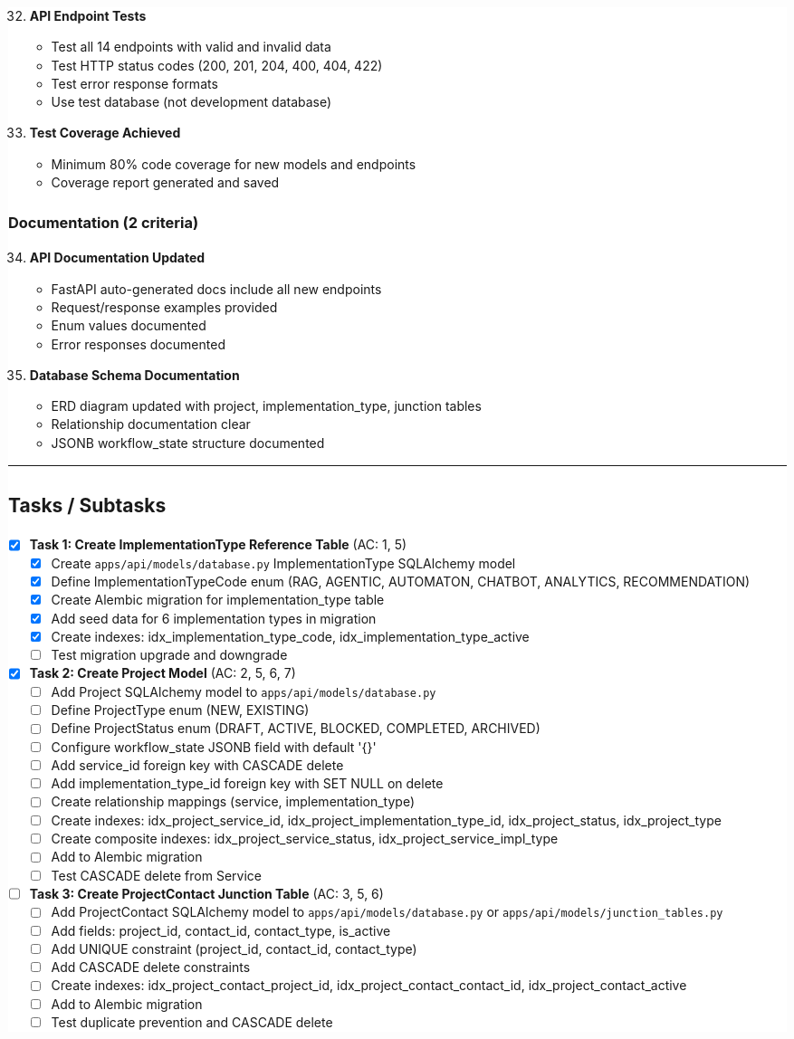 32. **API Endpoint Tests**
    - Test all 14 endpoints with valid and invalid data
    - Test HTTP status codes (200, 201, 204, 400, 404, 422)
    - Test error response formats
    - Use test database (not development database)

33. **Test Coverage Achieved**
    - Minimum 80% code coverage for new models and endpoints
    - Coverage report generated and saved

### Documentation (2 criteria)

34. **API Documentation Updated**
    - FastAPI auto-generated docs include all new endpoints
    - Request/response examples provided
    - Enum values documented
    - Error responses documented

35. **Database Schema Documentation**
    - ERD diagram updated with project, implementation_type, junction tables
    - Relationship documentation clear
    - JSONB workflow_state structure documented

---

## Tasks / Subtasks

- [x] **Task 1: Create ImplementationType Reference Table** (AC: 1, 5)
  - [x] Create `apps/api/models/database.py` ImplementationType SQLAlchemy model
  - [x] Define ImplementationTypeCode enum (RAG, AGENTIC, AUTOMATON, CHATBOT, ANALYTICS, RECOMMENDATION)
  - [x] Create Alembic migration for implementation_type table
  - [x] Add seed data for 6 implementation types in migration
  - [x] Create indexes: idx_implementation_type_code, idx_implementation_type_active
  - [ ] Test migration upgrade and downgrade

- [x] **Task 2: Create Project Model** (AC: 2, 5, 6, 7)
  - [ ] Add Project SQLAlchemy model to `apps/api/models/database.py`
  - [ ] Define ProjectType enum (NEW, EXISTING)
  - [ ] Define ProjectStatus enum (DRAFT, ACTIVE, BLOCKED, COMPLETED, ARCHIVED)
  - [ ] Configure workflow_state JSONB field with default '{}'
  - [ ] Add service_id foreign key with CASCADE delete
  - [ ] Add implementation_type_id foreign key with SET NULL on delete
  - [ ] Create relationship mappings (service, implementation_type)
  - [ ] Create indexes: idx_project_service_id, idx_project_implementation_type_id, idx_project_status, idx_project_type
  - [ ] Create composite indexes: idx_project_service_status, idx_project_service_impl_type
  - [ ] Add to Alembic migration
  - [ ] Test CASCADE delete from Service

- [ ] **Task 3: Create ProjectContact Junction Table** (AC: 3, 5, 6)
  - [ ] Add ProjectContact SQLAlchemy model to `apps/api/models/database.py` or `apps/api/models/junction_tables.py`
  - [ ] Add fields: project_id, contact_id, contact_type, is_active
  - [ ] Add UNIQUE constraint (project_id, contact_id, contact_type)
  - [ ] Add CASCADE delete constraints
  - [ ] Create indexes: idx_project_contact_project_id, idx_project_contact_contact_id, idx_project_contact_active
  - [ ] Add to Alembic migration
  - [ ] Test duplicate prevention and CASCADE delete
